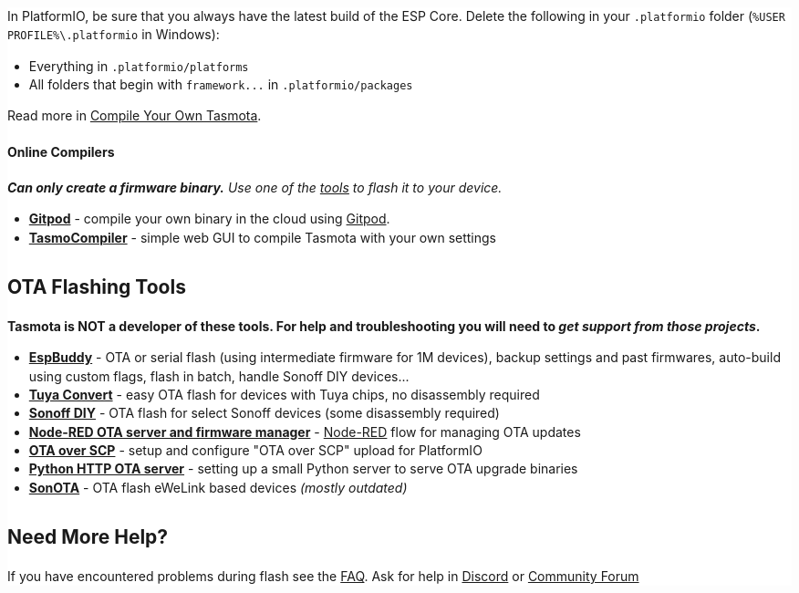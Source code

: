 In PlatformIO, be sure that you always have the latest build of the ESP Core. 
Delete the following in your `.platformio` folder (`%USERPROFILE%\.platformio` in Windows):
- Everything in `.platformio/platforms`  
- All folders that begin with `framework...` in `.platformio/packages`  

Read more in [Compile Your Own Tasmota](Compile-your-build).

#### Online Compilers
_**Can only create a firmware binary.** Use one of the [tools](/installation/Prerequisites#flashing-tool) to flash it to your device._
- [**Gitpod**](Gitpod) - compile your own binary in the cloud using [Gitpod](https://www.gitpod.io/).  
- [**TasmoCompiler**](https://github.com/benzino77/tasmocompiler) - simple web GUI to compile Tasmota with your own settings

## OTA Flashing Tools
**Tasmota is NOT a developer of these tools. For help and troubleshooting you will need to _get support from those projects_.**
- [**EspBuddy**](https://github.com/soif/EspBuddy) - OTA  or serial flash (using intermediate firmware for 1M devices), backup settings and past firmwares, auto-build using custom flags, flash in batch, handle Sonoff DIY devices...
- [**Tuya Convert**](Tuya-Convert) - easy OTA flash for devices with Tuya chips, no disassembly required
- [**Sonoff DIY**](Sonoff-DIY) - OTA flash for select Sonoff devices (some disassembly required)
- [**Node-RED OTA server and firmware manager**](https://flows.nodered.org/flow/888b4cd95250197eb429b2f40d188185) - [Node-RED](https://nodered.org/) flow for managing OTA updates 
- [**OTA over SCP**](OTA-over-SCP) - setup and configure "OTA over SCP" upload for PlatformIO
- [**Python HTTP OTA server**](Python-HTTP-OTA-Server) - setting up a small Python server to serve OTA upgrade binaries
- [**SonOTA**](SonOTA---Espressif2Arduino---Tasmota-without-compiling) - OTA flash eWeLink based devices *(mostly outdated)*

## Need More Help?
If you have encountered problems during flash see the [FAQ](/help/). Ask for help in [Discord](https://discord.gg/Ks2Kzd4) or [Community Forum](https://groups.google.com/d/forum/sonoffusers)
